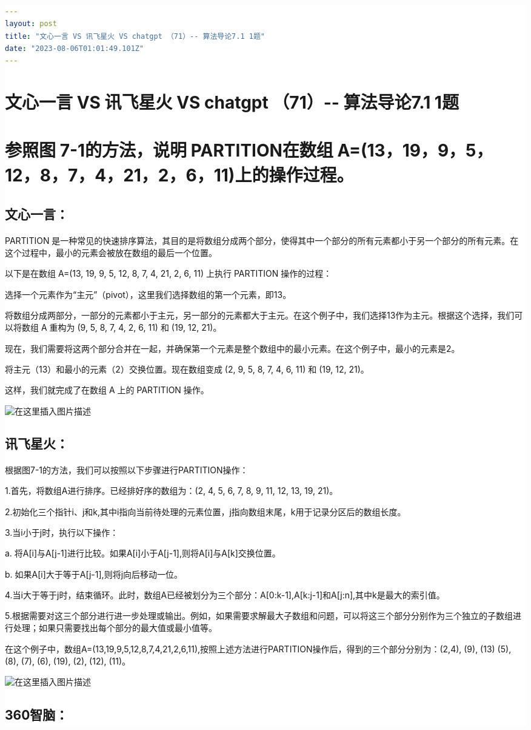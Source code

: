 ```yaml
---
layout: post
title: "文心一言 VS 讯飞星火 VS chatgpt （71）-- 算法导论7.1 1题"
date: "2023-08-06T01:01:49.101Z"
---
```

文心一言 VS 讯飞星火 VS chatgpt （71）-- 算法导论7.1 1题
=========================================

参照图 7-1的方法，说明 PARTITION在数组 A=(13，19，9，5，12，8，7，4，21，2，6，11)上的操作过程。
==================================================================

文心一言：
-----

PARTITION 是一种常见的快速排序算法，其目的是将数组分成两个部分，使得其中一个部分的所有元素都小于另一个部分的所有元素。在这个过程中，最小的元素会被放在数组的最后一个位置。

以下是在数组 A=(13, 19, 9, 5, 12, 8, 7, 4, 21, 2, 6, 11) 上执行 PARTITION 操作的过程：

选择一个元素作为“主元”（pivot），这里我们选择数组的第一个元素，即13。

将数组分成两部分，一部分的元素都小于主元，另一部分的元素都大于主元。在这个例子中，我们选择13作为主元。根据这个选择，我们可以将数组 A 重构为 (9, 5, 8, 7, 4, 2, 6, 11) 和 (19, 12, 21)。

现在，我们需要将这两个部分合并在一起，并确保第一个元素是整个数组中的最小元素。在这个例子中，最小的元素是2。

将主元（13）和最小的元素（2）交换位置。现在数组变成 (2, 9, 5, 8, 7, 4, 6, 11) 和 (19, 12, 21)。

这样，我们就完成了在数组 A 上的 PARTITION 操作。

![在这里插入图片描述](https://img-blog.csdnimg.cn/d072dec9b5644c63b765ec096f979a86.png)

讯飞星火：
-----

根据图7-1的方法，我们可以按照以下步骤进行PARTITION操作：

1.首先，将数组A进行排序。已经排好序的数组为：(2, 4, 5, 6, 7, 8, 9, 11, 12, 13, 19, 21)。

2.初始化三个指针i、j和k,其中i指向当前待处理的元素位置，j指向数组末尾，k用于记录分区后的数组长度。

3.当i小于j时，执行以下操作：

a. 将A\[i\]与A\[j-1\]进行比较。如果A\[i\]小于A\[j-1\],则将A\[i\]与A\[k\]交换位置。

b. 如果A\[i\]大于等于A\[j-1\],则将j向后移动一位。

4.当i大于等于j时，结束循环。此时，数组A已经被划分为三个部分：A\[0:k-1\],A\[k:j-1\]和A\[j:n\],其中k是最大的索引值。

5.根据需要对这三个部分进行进一步处理或输出。例如，如果需要求解最大子数组和问题，可以将这三个部分分别作为三个独立的子数组进行处理；如果只需要找出每个部分的最大值或最小值等。

在这个例子中，数组A=(13,19,9,5,12,8,7,4,21,2,6,11),按照上述方法进行PARTITION操作后，得到的三个部分分别为：(2,4), (9), (13) (5), (8), (7), (6), (19), (2), (12), (11)。

![在这里插入图片描述](https://img-blog.csdnimg.cn/a36b7bf62214466480194723360dbd78.png)

360智脑：
------
